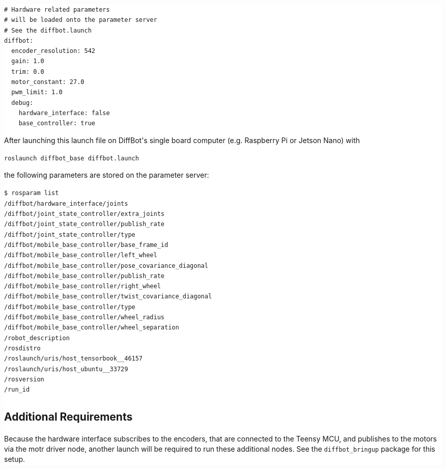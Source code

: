 ```
# Hardware related parameters
# will be loaded onto the parameter server
# See the diffbot.launch
diffbot:
  encoder_resolution: 542
  gain: 1.0
  trim: 0.0
  motor_constant: 27.0
  pwm_limit: 1.0
  debug:
    hardware_interface: false
    base_controller: true
```


After launching this launch file on DiffBot's single board computer (e.g. Raspberry Pi or Jetson Nano) with 

```console
roslaunch diffbot_base diffbot.launch
```

the following parameters are stored on the parameter server:

```console
$ rosparam list
/diffbot/hardware_interface/joints
/diffbot/joint_state_controller/extra_joints
/diffbot/joint_state_controller/publish_rate
/diffbot/joint_state_controller/type
/diffbot/mobile_base_controller/base_frame_id
/diffbot/mobile_base_controller/left_wheel
/diffbot/mobile_base_controller/pose_covariance_diagonal
/diffbot/mobile_base_controller/publish_rate
/diffbot/mobile_base_controller/right_wheel
/diffbot/mobile_base_controller/twist_covariance_diagonal
/diffbot/mobile_base_controller/type
/diffbot/mobile_base_controller/wheel_radius
/diffbot/mobile_base_controller/wheel_separation
/robot_description
/rosdistro
/roslaunch/uris/host_tensorbook__46157
/roslaunch/uris/host_ubuntu__33729
/rosversion
/run_id
```

## Additional Requirements

Because the hardware interface subscribes to the encoders, that are connected to the Teensy MCU, and publishes to the motors via the motr driver node,
another launch will be required to run these additional nodes. See the `diffbot_bringup` package for this setup.

